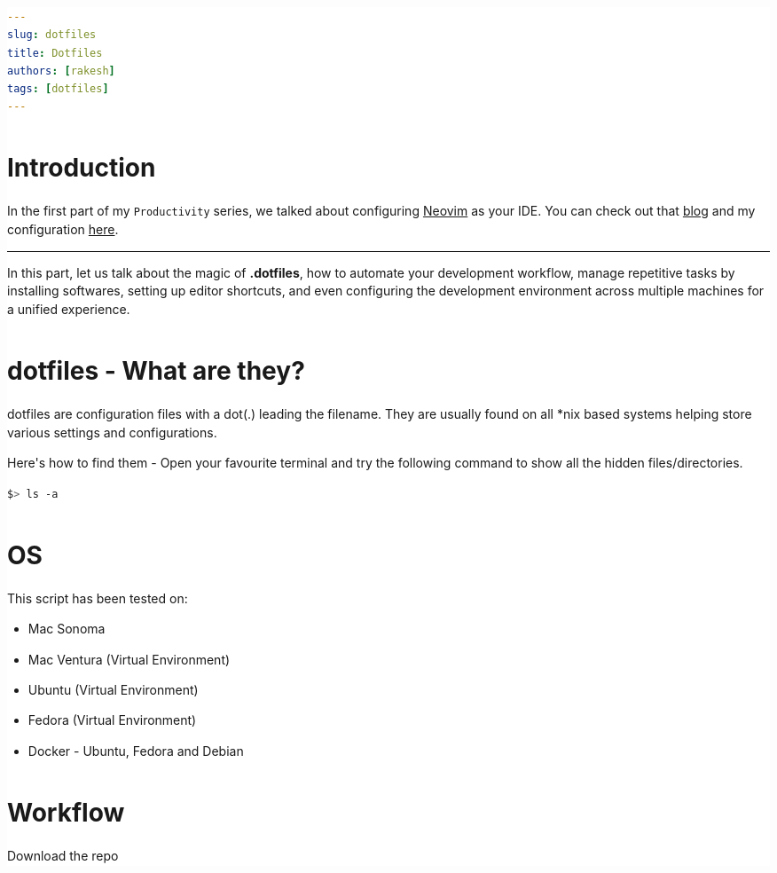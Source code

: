 ```yaml
---
slug: dotfiles
title: Dotfiles 
authors: [rakesh]
tags: [dotfiles]
--- 
```


# Introduction

In the first part of my `Productivity` series, we talked about configuring [Neovim](https://neovim.io/) as your IDE. You can check out that [blog](https://rvbug.hashnode.dev/configuring-neovim) and my configuration [here](https://github.com/rvbug/neovim).



---

In this part, let us talk about the magic of **.dotfiles**, how to automate your development workflow, manage repetitive tasks by installing softwares, setting up editor shortcuts, and even configuring the development environment across multiple machines for a unified experience.

# dotfiles - What are they?

dotfiles are configuration files with a dot(.) leading the filename. They are usually found on all \*nix based systems helping store various settings and configurations.

Here's how to find them - Open your favourite terminal and try the following command to show all the hidden files/directories.

```bash
$> ls -a
```

# OS

This script has been tested on:

* Mac Sonoma
    
* Mac Ventura (Virtual Environment)
    
* Ubuntu (Virtual Environment)
    
* Fedora (Virtual Environment)
    
* Docker - Ubuntu, Fedora and Debian
    

# Workflow

Download the repo
